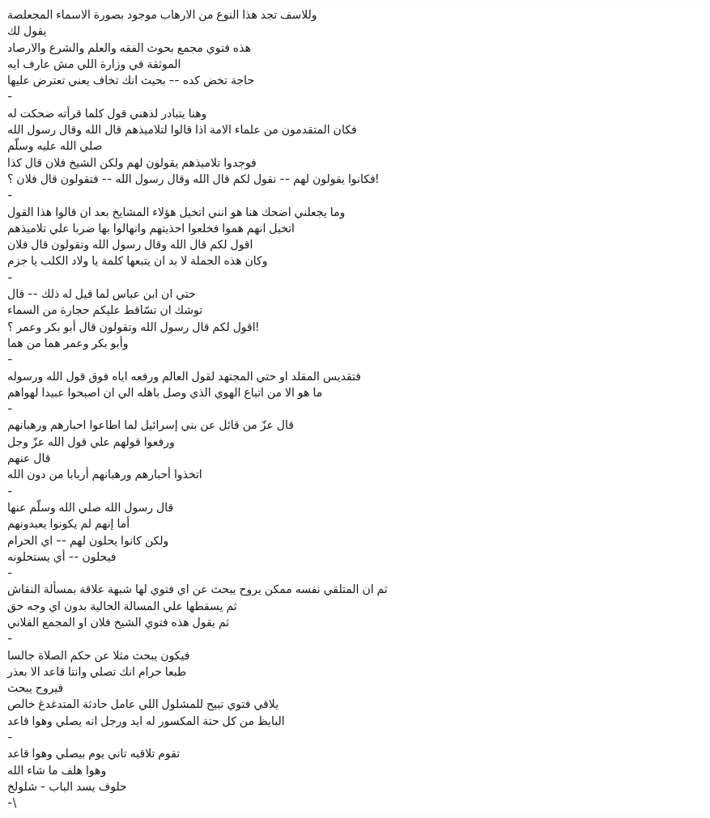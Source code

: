 وللاسف تجد هذا النوع من الارهاب موجود بصورة الاسماء
المجعلصة\
يقول لك\
هذه فتوي مجمع بحوث الفقه والعلم والشرع والارصاد\
الموثقة في وزارة اللي مش عارف ايه\
حاجة تخض كده -- بحيث انك تخاف يعني تعترض عليها\
-\
وهنا يتبادر لذهني قول كلما قرأته ضحكت له\
فكان المتقدمون من علماء الامة اذا قالوا لتلاميذهم قال
الله وقال رسول الله\
صلي الله عليه وسلّم\
فوجدوا تلاميذهم يقولون لهم ولكن الشيخ فلان قال
كذا\
فكانوا يقولون لهم -- نقول لكم قال الله وقال رسول الله --
فتقولون قال فلان ؟!\
-\
وما يجعلني اضحك هنا هو انني اتخيل هؤلاء المشايخ بعد ان
قالوا هذا القول\
اتخيل انهم هموا فخلعوا احذيتهم وانهالوا بها ضربا علي
تلاميذهم\
اقول لكم قال الله وقال رسول الله وتقولون قال
فلان\
وكان هذه الجملة لا بد ان يتبعها كلمة يا ولاد الكلب يا
جزم\
-\
حتي ان ابن عباس لما قيل له ذلك -- قال\
توشك ان تسّاقط عليكم حجارة من السماء\
اقول لكم قال رسول الله وتقولون قال أبو بكر وعمر
؟!\
وأبو بكر وعمر هما من هما\
-\
فتقديس المقلد او حتي المجتهد لقول العالم ورفعه اياه فوق
قول الله ورسوله\
ما هو الا من اتباع الهوي الذي وصل باهله الي ان اصبحوا
عبيدا لهواهم\
-\
قال عزّ من قائل عن بني إسرائيل لما اطاعوا احبارهم
ورهبانهم\
ورفعوا قولهم علي قول الله عزّ وجل\
قال عنهم\
اتخذوا أحبارهم ورهبانهم أربابا من دون الله\
-\
قال رسول الله صلي الله وسلّم عنها\
أما إنهم لم يكونوا يعبدونهم\
ولكن كانوا يحلون لهم -- اي الحرام\
فيحلون -- أي يستحلونه\
-\
ثم ان المتلقي نفسه ممكن يروح يبحث عن اي فتوي لها شبهة
علاقة بمسألة النقاش\
ثم يسقطها علي المسالة الحالية بدون اي وجه حق\
ثم يقول هذه فتوي الشيخ فلان او المجمع الفلاني\
-\
فيكون يبحث مثلا عن حكم الصلاة جالسا\
طبعا حرام انك تصلي وانتا قاعد الا بعذر\
فيروح يبحث\
يلاقي فتوي تبيح للمشلول اللي عامل حادثة المتدغدغ
خالص\
البايظ من كل حتة المكسور له ايد ورجل انه يصلي وهوا
قاعد\
-\
تقوم تلاقيه تاني يوم بيصلي وهوا قاعد\
وهوا هلف ما شاء الله\
حلوف يسد الباب - شلولخ\
-\